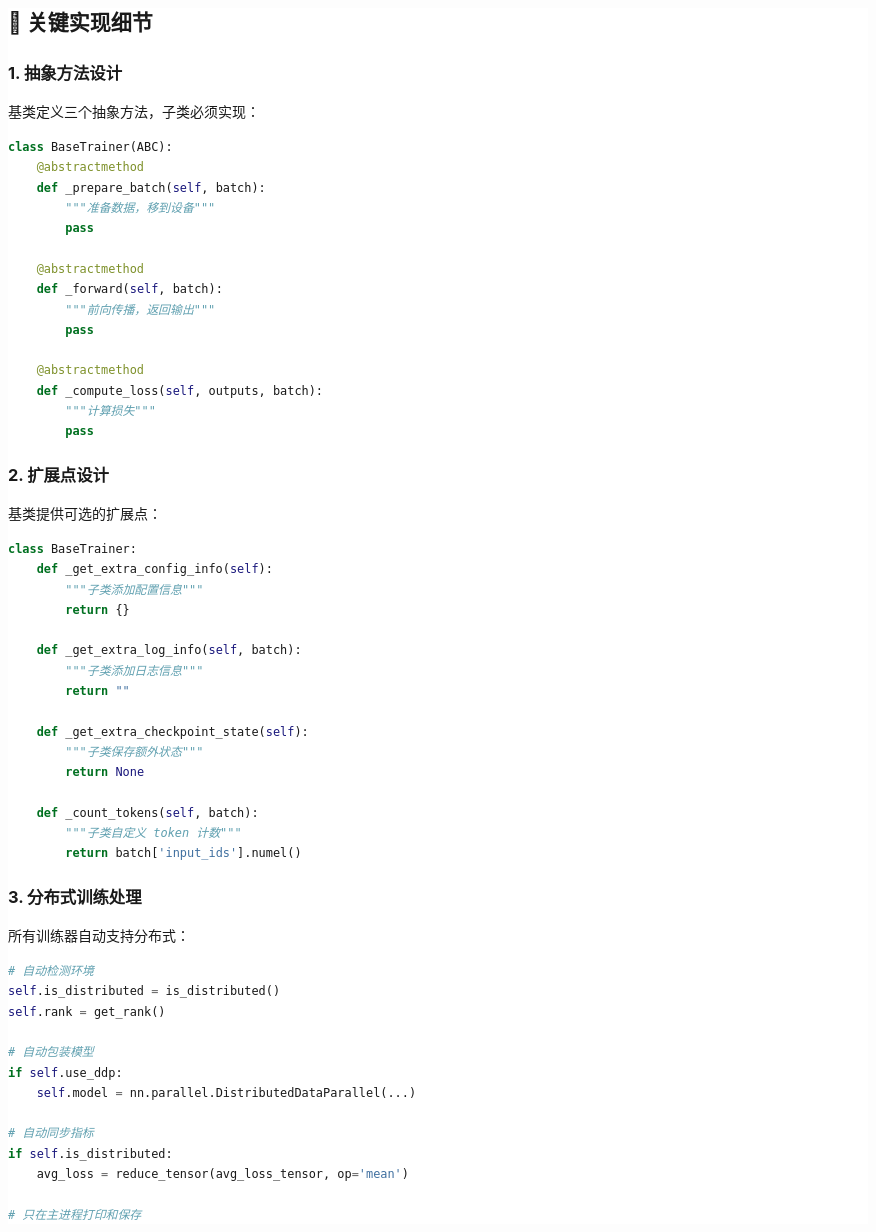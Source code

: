 ## 📝 关键实现细节

### 1. 抽象方法设计

基类定义三个抽象方法，子类必须实现：

```python
class BaseTrainer(ABC):
    @abstractmethod
    def _prepare_batch(self, batch):
        """准备数据，移到设备"""
        pass
    
    @abstractmethod
    def _forward(self, batch):
        """前向传播，返回输出"""
        pass
    
    @abstractmethod
    def _compute_loss(self, outputs, batch):
        """计算损失"""
        pass
```

### 2. 扩展点设计

基类提供可选的扩展点：

```python
class BaseTrainer:
    def _get_extra_config_info(self):
        """子类添加配置信息"""
        return {}
    
    def _get_extra_log_info(self, batch):
        """子类添加日志信息"""
        return ""
    
    def _get_extra_checkpoint_state(self):
        """子类保存额外状态"""
        return None
    
    def _count_tokens(self, batch):
        """子类自定义 token 计数"""
        return batch['input_ids'].numel()
```

### 3. 分布式训练处理

所有训练器自动支持分布式：

```python
# 自动检测环境
self.is_distributed = is_distributed()
self.rank = get_rank()

# 自动包装模型
if self.use_ddp:
    self.model = nn.parallel.DistributedDataParallel(...)

# 自动同步指标
if self.is_distributed:
    avg_loss = reduce_tensor(avg_loss_tensor, op='mean')

# 只在主进程打印和保存
```